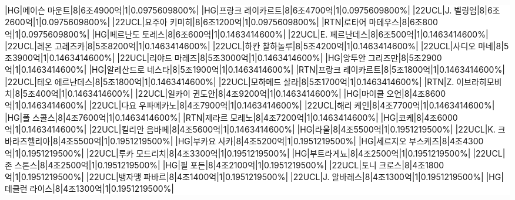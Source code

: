 |HG|메이슨 마운트|8|6조4900억|1|0.0975609800%|
|HG|프랑크 레이카르트|8|6조4700억|1|0.0975609800%|
|22UCL|J. 벨링엄|8|6조2600억|1|0.0975609800%|
|22UCL|요주아 키미히|8|6조1200억|1|0.0975609800%|
|RTN|로타어 마테우스|8|6조800억|1|0.0975609800%|
|HG|페르난도 토레스|8|6조600억|1|0.1463414600%|
|22UCL|E. 페르난데스|8|6조500억|1|0.1463414600%|
|22UCL|레온 고레츠카|8|5조8200억|1|0.1463414600%|
|22UCL|하칸 찰하놀루|8|5조4200억|1|0.1463414600%|
|22UCL|사디오 마네|8|5조3900억|1|0.1463414600%|
|22UCL|리야드 마레즈|8|5조3000억|1|0.1463414600%|
|HG|앙투안 그리즈만|8|5조2900억|1|0.1463414600%|
|HG|알레산드로 네스타|8|5조1900억|1|0.1463414600%|
|RTN|프랑크 레이카르트|8|5조1800억|1|0.1463414600%|
|22UCL|테오 에르난데스|8|5조1800억|1|0.1463414600%|
|22UCL|모하메드 살라|8|5조1700억|1|0.1463414600%|
|RTN|Z. 이브라히모비치|8|5조400억|1|0.1463414600%|
|22UCL|일카이 귄도안|8|4조9200억|1|0.1463414600%|
|HG|마이클 오언|8|4조8600억|1|0.1463414600%|
|22UCL|다요 우파메카노|8|4조7900억|1|0.1463414600%|
|22UCL|해리 케인|8|4조7700억|1|0.1463414600%|
|HG|폴 스콜스|8|4조7600억|1|0.1463414600%|
|RTN|제라르 모레노|8|4조7200억|1|0.1463414600%|
|HG|코케|8|4조6000억|1|0.1463414600%|
|22UCL|킬리안 음바페|8|4조5600억|1|0.1463414600%|
|HG|라울|8|4조5500억|1|0.1951219500%|
|22UCL|K. 크바라츠헬리아|8|4조5500억|1|0.1951219500%|
|HG|부카요 사카|8|4조5200억|1|0.1951219500%|
|HG|세르지오 부스케츠|8|4조4300억|1|0.1951219500%|
|22UCL|루카 모드리치|8|4조3300억|1|0.1951219500%|
|HG|부트라게뇨|8|4조2500억|1|0.1951219500%|
|22UCL|존 스톤스|8|4조2500억|1|0.1951219500%|
|HG|필 포든|8|4조2100억|1|0.1951219500%|
|22UCL|토니 크로스|8|4조1800억|1|0.1951219500%|
|22UCL|뱅자맹 파바르|8|4조1400억|1|0.1951219500%|
|22UCL|J. 알바레스|8|4조1300억|1|0.1951219500%|
|HG|데클런 라이스|8|4조1300억|1|0.1951219500%|